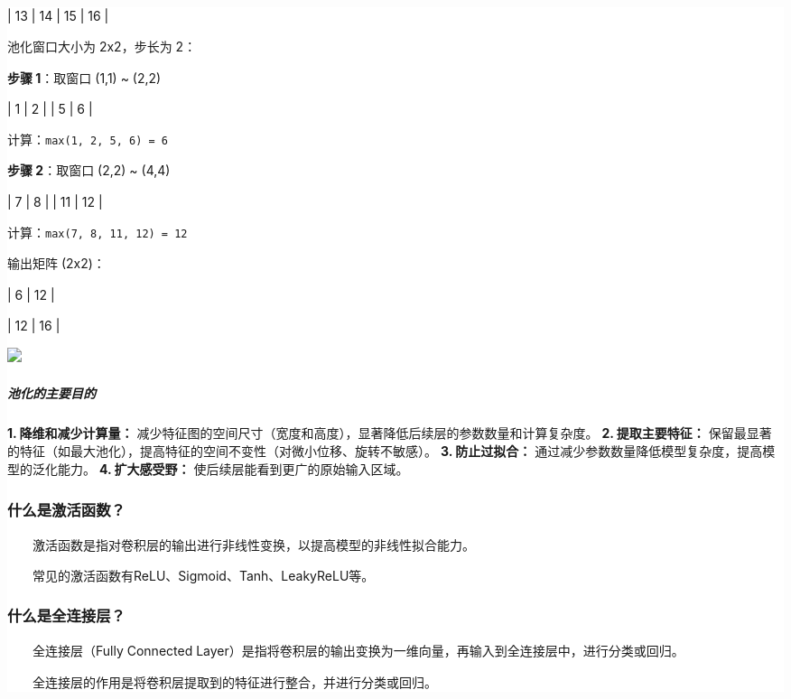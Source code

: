 | 13 | 14 | 15 | 16 |

池化窗口大小为 2x2，步长为 2：

**步骤 1**：取窗口 (1,1) ~ (2,2)

| 1 | 2 |
| 5 | 6 |

计算：`max(1, 2, 5, 6) = 6`

**步骤 2**：取窗口 (2,2) ~ (4,4)

| 7 | 8 |
| 11 | 12 |

计算：`max(7, 8, 11, 12) = 12`

输出矩阵 (2x2)：

| 6 | 12 |

| 12 | 16 |

![](https://github.com/TongZhang-zt/image/blob/main/max_pooling_demo.gif)

##### 池化的主要目的

**1. 降维和减少计算量：** 
减少特征图的空间尺寸（宽度和高度），显著降低后续层的参数数量和计算复杂度。
**2. 提取主要特征：** 
保留最显著的特征（如最大池化），提高特征的空间不变性（对微小位移、旋转不敏感）。
**3. 防止过拟合：** 
通过减少参数数量降低模型复杂度，提高模型的泛化能力。
**4. 扩大感受野：** 
使后续层能看到更广的原始输入区域。

### 什么是激活函数？
<p style="text-indent: 2em;">
激活函数是指对卷积层的输出进行非线性变换，以提高模型的非线性拟合能力。
</p>
<p style="text-indent: 2em;">
常见的激活函数有ReLU、Sigmoid、Tanh、LeakyReLU等。
</p>

### 什么是全连接层？
<p style="text-indent: 2em;">
全连接层（Fully Connected Layer）是指将卷积层的输出变换为一维向量，再输入到全连接层中，进行分类或回归。
</p>
<p style="text-indent: 2em;">
全连接层的作用是将卷积层提取到的特征进行整合，并进行分类或回归。
</p>
